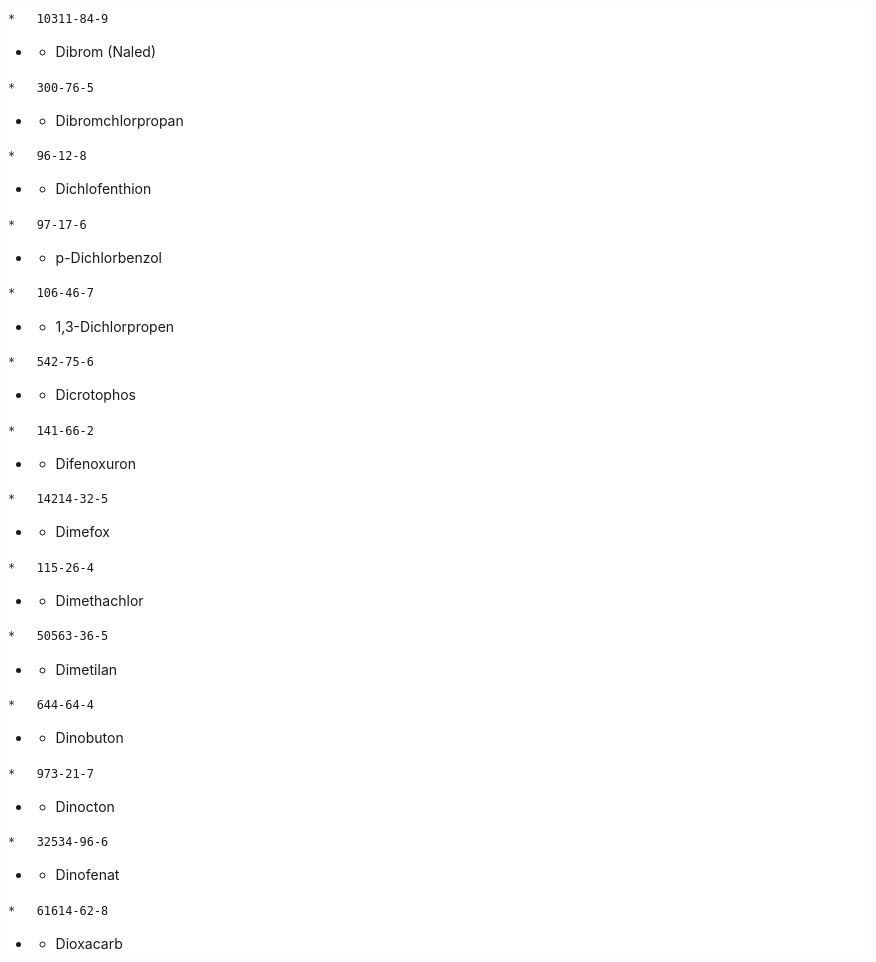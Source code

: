     *   10311-84-9


*    *   Dibrom (Naled)

    *   300-76-5


*    *   Dibromchlorpropan

    *   96-12-8


*    *   Dichlofenthion

    *   97-17-6


*    *   p-Dichlorbenzol

    *   106-46-7


*    *   1,3-Dichlorpropen

    *   542-75-6


*    *   Dicrotophos

    *   141-66-2


*    *   Difenoxuron

    *   14214-32-5


*    *   Dimefox

    *   115-26-4


*    *   Dimethachlor

    *   50563-36-5


*    *   Dimetilan

    *   644-64-4


*    *   Dinobuton

    *   973-21-7


*    *   Dinocton

    *   32534-96-6


*    *   Dinofenat

    *   61614-62-8


*    *   Dioxacarb
